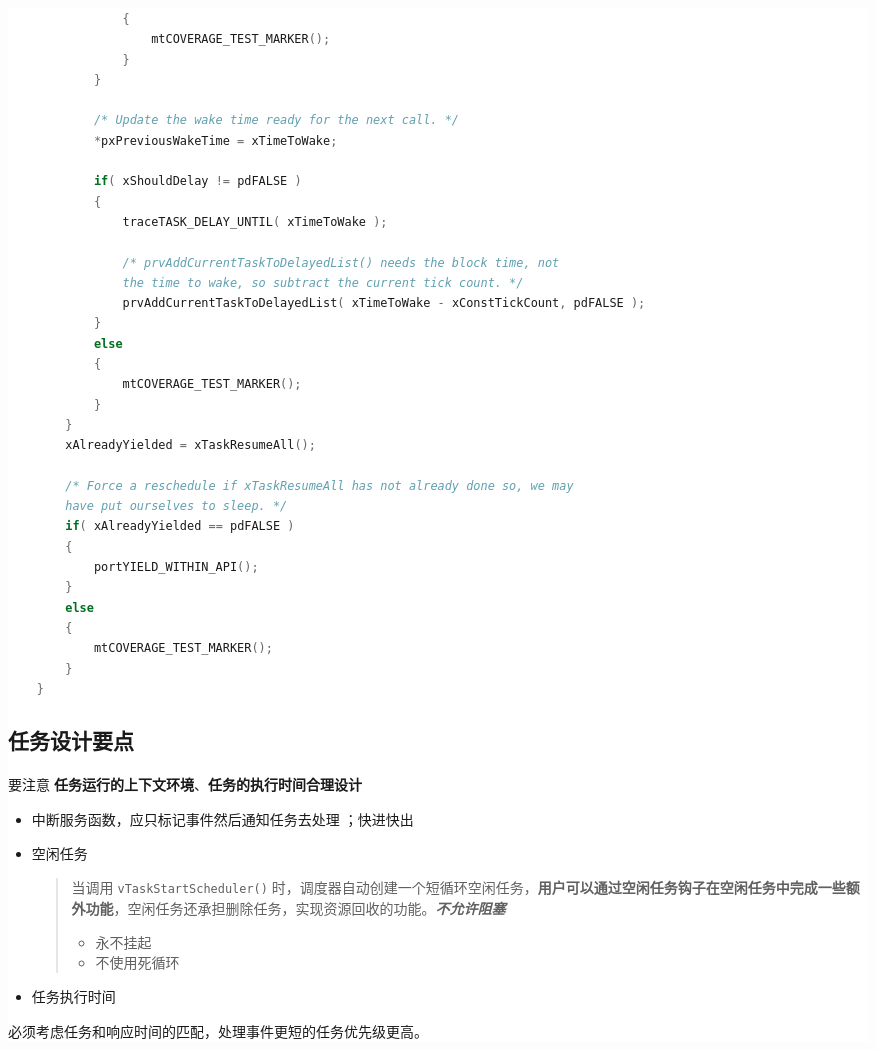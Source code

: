 ```c
				{
					mtCOVERAGE_TEST_MARKER();
				}
			}

			/* Update the wake time ready for the next call. */
			*pxPreviousWakeTime = xTimeToWake;

			if( xShouldDelay != pdFALSE )
			{
				traceTASK_DELAY_UNTIL( xTimeToWake );

				/* prvAddCurrentTaskToDelayedList() needs the block time, not
				the time to wake, so subtract the current tick count. */
				prvAddCurrentTaskToDelayedList( xTimeToWake - xConstTickCount, pdFALSE );
			}
			else
			{
				mtCOVERAGE_TEST_MARKER();
			}
		}
		xAlreadyYielded = xTaskResumeAll();

		/* Force a reschedule if xTaskResumeAll has not already done so, we may
		have put ourselves to sleep. */
		if( xAlreadyYielded == pdFALSE )
		{
			portYIELD_WITHIN_API();
		}
		else
		{
			mtCOVERAGE_TEST_MARKER();
		}
	}
```



## 任务设计要点

要注意 **任务运行的上下文环境**、**任务的执行时间合理设计**

* 中断服务函数，应只标记事件然后通知任务去处理 ；快进快出

* 空闲任务

  > 当调用 `vTaskStartScheduler()` 时，调度器自动创建一个短循环空闲任务，**用户可以通过空闲任务钩子在空闲任务中完成一些额外功能**，空闲任务还承担删除任务，实现资源回收的功能。***不允许阻塞***
  >
  > * 永不挂起
  > * 不使用死循环

* 任务执行时间

必须考虑任务和响应时间的匹配，处理事件更短的任务优先级更高。